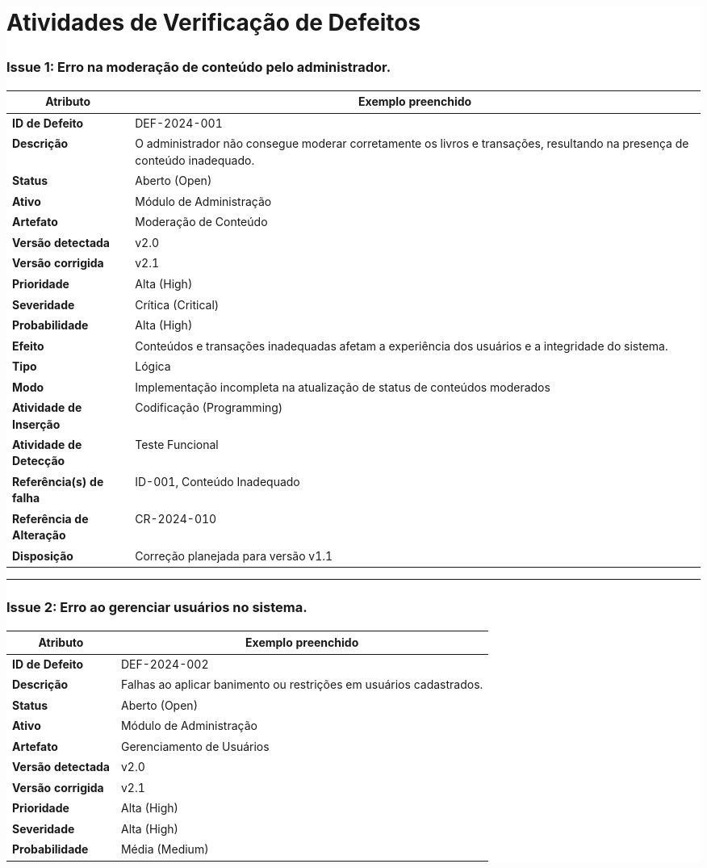 
# Atividades de Verificação de Defeitos

### Issue 1: Erro na moderação de conteúdo pelo administrador.

| **Atributo**            | **Exemplo preenchido**                                                                 |
|-------------------------|----------------------------------------------------------------------------------------|
| **ID de Defeito**        | DEF-2024-001                                                                           |
| **Descrição**            | O administrador não consegue moderar corretamente os livros e transações, resultando na presença de conteúdo inadequado. |
| **Status**               | Aberto (Open)                                                                          |
| **Ativo**                | Módulo de Administração                                                                |
| **Artefato**             | Moderação de Conteúdo                                                                  |
| **Versão detectada**     | v2.0                                                                                   |
| **Versão corrigida**     | v2.1                                                                                   |
| **Prioridade**           | Alta (High)                                                                            |
| **Severidade**           | Crítica (Critical)                                                                     |
| **Probabilidade**        | Alta (High)                                                                            |
| **Efeito**               | Conteúdos e transações inadequadas afetam a experiência dos usuários e a integridade do sistema. |
| **Tipo**                 | Lógica                                                                                 |
| **Modo**                 | Implementação incompleta na atualização de status de conteúdos moderados               |
| **Atividade de Inserção**| Codificação (Programming)                                                              |
| **Atividade de Detecção**| Teste Funcional                                                                        |
| **Referência(s) de falha**| ID-001, Conteúdo Inadequado                                                           |
| **Referência de Alteração**| CR-2024-010                                                                         |
| **Disposição**           | Correção planejada para versão v1.1                                                    |

---

### Issue 2: Erro ao gerenciar usuários no sistema.

| **Atributo**            | **Exemplo preenchido**                                                                 |
|-------------------------|----------------------------------------------------------------------------------------|
| **ID de Defeito**        | DEF-2024-002                                                                           |
| **Descrição**            | Falhas ao aplicar banimento ou restrições em usuários cadastrados.                     |
| **Status**               | Aberto (Open)                                                                          |
| **Ativo**                | Módulo de Administração                                                                |
| **Artefato**             | Gerenciamento de Usuários                                                              |
| **Versão detectada**     | v2.0                                                                                   |
| **Versão corrigida**     | v2.1                                                                                   |
| **Prioridade**           | Alta (High)                                                                            |
| **Severidade**           | Alta (High)                                                                            |
| **Probabilidade**        | Média (Medium)                                                                         |